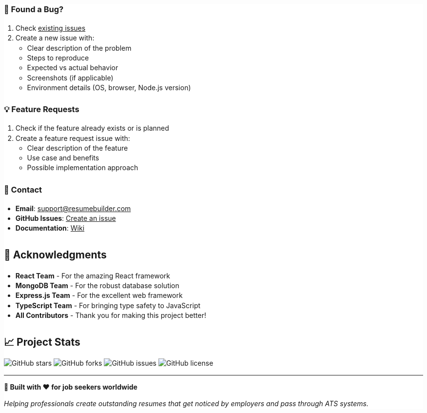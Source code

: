 ### 🐛 Found a Bug?
1. Check [existing issues](https://github.com/yourusername/resume-builder/issues)
2. Create a new issue with:
   - Clear description of the problem
   - Steps to reproduce
   - Expected vs actual behavior
   - Screenshots (if applicable)
   - Environment details (OS, browser, Node.js version)

### 💡 Feature Requests
1. Check if the feature already exists or is planned
2. Create a feature request issue with:
   - Clear description of the feature
   - Use case and benefits
   - Possible implementation approach

### 📧 Contact
- **Email**: support@resumebuilder.com
- **GitHub Issues**: [Create an issue](https://github.com/yourusername/resume-builder/issues)
- **Documentation**: [Wiki](https://github.com/yourusername/resume-builder/wiki)

## 🙏 Acknowledgments

- **React Team** - For the amazing React framework
- **MongoDB Team** - For the robust database solution
- **Express.js Team** - For the excellent web framework
- **TypeScript Team** - For bringing type safety to JavaScript
- **All Contributors** - Thank you for making this project better!

## 📈 Project Stats

![GitHub stars](https://img.shields.io/github/stars/yourusername/resume-builder)
![GitHub forks](https://img.shields.io/github/forks/yourusername/resume-builder)
![GitHub issues](https://img.shields.io/github/issues/yourusername/resume-builder)
![GitHub license](https://img.shields.io/github/license/yourusername/resume-builder)

---

**🎯 Built with ❤️ for job seekers worldwide**

*Helping professionals create outstanding resumes that get noticed by employers and pass through ATS systems.*



